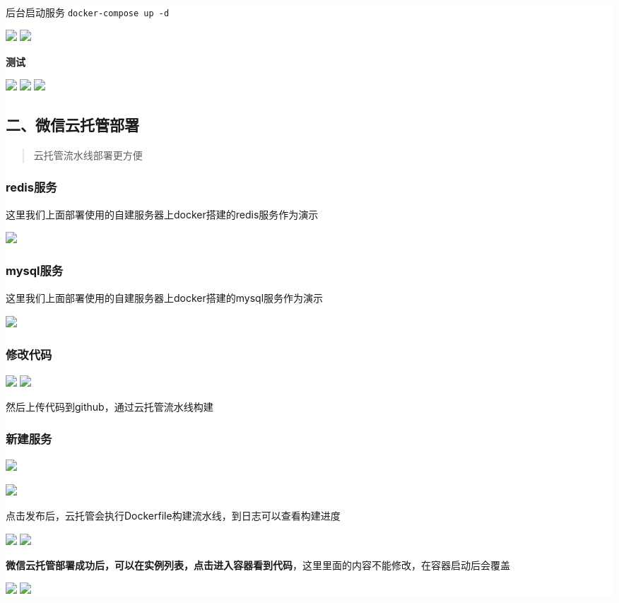 后台启动服务 `docker-compose up -d`


![](https://s.poetries.work/uploads/2022/06/c25e29446892db10.png)
![](https://s.poetries.work/uploads/2022/06/256b13bf9feaaf58.png)

**测试**

![](https://s.poetries.work/uploads/2022/06/9cdd8f0acb5d3dcb.png)
![](https://s.poetries.work/uploads/2022/06/3dc4c4f36e6312e1.png)
![](https://s.poetries.work/uploads/2022/06/5f5872e59b2223d1.png)

## 二、微信云托管部署

> 云托管流水线部署更方便

### redis服务

这里我们上面部署使用的自建服务器上docker搭建的redis服务作为演示

![](https://s.poetries.work/uploads/2022/06/c74e6e89043a20d6.png)

### mysql服务

这里我们上面部署使用的自建服务器上docker搭建的mysql服务作为演示

![](https://s.poetries.work/uploads/2022/06/1e17df55d9c3634f.png)


### 修改代码

![](https://s.poetries.work/uploads/2022/06/39bc4b170e313188.png)
![](https://s.poetries.work/uploads/2022/06/a9b9c54861994788.png)

然后上传代码到github，通过云托管流水线构建

### 新建服务

![](https://s.poetries.work/uploads/2022/06/d867bed19eb7d9ed.png)

![](https://s.poetries.work/uploads/2022/06/a94985c89c5a77d0.png)

点击发布后，云托管会执行Dockerfile构建流水线，到日志可以查看构建进度

![](https://s.poetries.work/uploads/2022/06/28c702aebeea51f1.png)
![](https://s.poetries.work/uploads/2022/06/e381ee973e6b0128.png)

**微信云托管部署成功后，可以在实例列表，点击进入容器看到代码**，这里里面的内容不能修改，在容器启动后会覆盖

![](https://s.poetries.work/uploads/2022/06/f29ea9c2ac74fac7.png)
![](https://s.poetries.work/uploads/2022/06/a4a8d047a18b8846.png)
